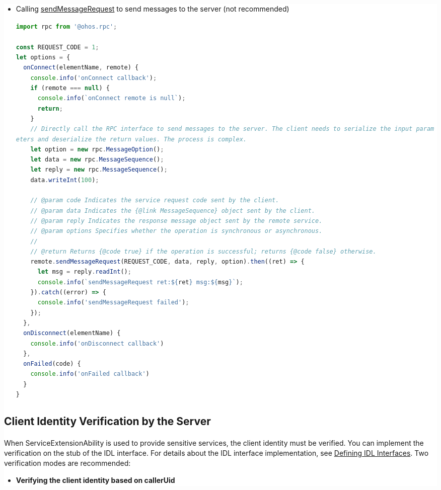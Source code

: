 - Calling [sendMessageRequest](../reference/apis/js-apis-rpc.md#sendmessagerequest9) to send messages to the server (not recommended)

  ```ts
  import rpc from '@ohos.rpc';
  
  const REQUEST_CODE = 1;
  let options = {
    onConnect(elementName, remote) {
      console.info('onConnect callback');
      if (remote === null) {
        console.info(`onConnect remote is null`);
        return;
      }
      // Directly call the RPC interface to send messages to the server. The client needs to serialize the input parameters and deserialize the return values. The process is complex.
      let option = new rpc.MessageOption();
      let data = new rpc.MessageSequence();
      let reply = new rpc.MessageSequence();
      data.writeInt(100);
  
      // @param code Indicates the service request code sent by the client.
      // @param data Indicates the {@link MessageSequence} object sent by the client.
      // @param reply Indicates the response message object sent by the remote service.
      // @param options Specifies whether the operation is synchronous or asynchronous.
      // 
      // @return Returns {@code true} if the operation is successful; returns {@code false} otherwise.
      remote.sendMessageRequest(REQUEST_CODE, data, reply, option).then((ret) => {
        let msg = reply.readInt();
        console.info(`sendMessageRequest ret:${ret} msg:${msg}`);
      }).catch((error) => {
        console.info('sendMessageRequest failed');
      });
    },
    onDisconnect(elementName) {
      console.info('onDisconnect callback')
    },
    onFailed(code) {
      console.info('onFailed callback')
    }
  }
  ```

## Client Identity Verification by the Server

When ServiceExtensionAbility is used to provide sensitive services, the client identity must be verified. You can implement the verification on the stub of the IDL interface. For details about the IDL interface implementation, see [Defining IDL Interfaces](#defining-idl-interfaces). Two verification modes are recommended:

- **Verifying the client identity based on callerUid**
